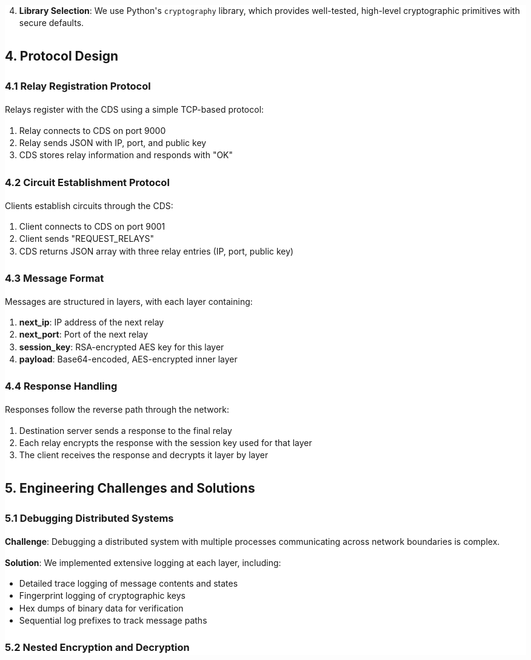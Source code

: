 4. **Library Selection**: We use Python's `cryptography` library, which provides well-tested, high-level cryptographic primitives with secure defaults.

## 4. Protocol Design

### 4.1 Relay Registration Protocol

Relays register with the CDS using a simple TCP-based protocol:

1. Relay connects to CDS on port 9000
2. Relay sends JSON with IP, port, and public key
3. CDS stores relay information and responds with "OK"

### 4.2 Circuit Establishment Protocol

Clients establish circuits through the CDS:

1. Client connects to CDS on port 9001
2. Client sends "REQUEST_RELAYS"
3. CDS returns JSON array with three relay entries (IP, port, public key)

### 4.3 Message Format

Messages are structured in layers, with each layer containing:

1. **next_ip**: IP address of the next relay
2. **next_port**: Port of the next relay
3. **session_key**: RSA-encrypted AES key for this layer
4. **payload**: Base64-encoded, AES-encrypted inner layer

### 4.4 Response Handling

Responses follow the reverse path through the network:

1. Destination server sends a response to the final relay
2. Each relay encrypts the response with the session key used for that layer
3. The client receives the response and decrypts it layer by layer

## 5. Engineering Challenges and Solutions

### 5.1 Debugging Distributed Systems

**Challenge**: Debugging a distributed system with multiple processes communicating across network boundaries is complex.

**Solution**: We implemented extensive logging at each layer, including:
- Detailed trace logging of message contents and states
- Fingerprint logging of cryptographic keys
- Hex dumps of binary data for verification
- Sequential log prefixes to track message paths

### 5.2 Nested Encryption and Decryption
